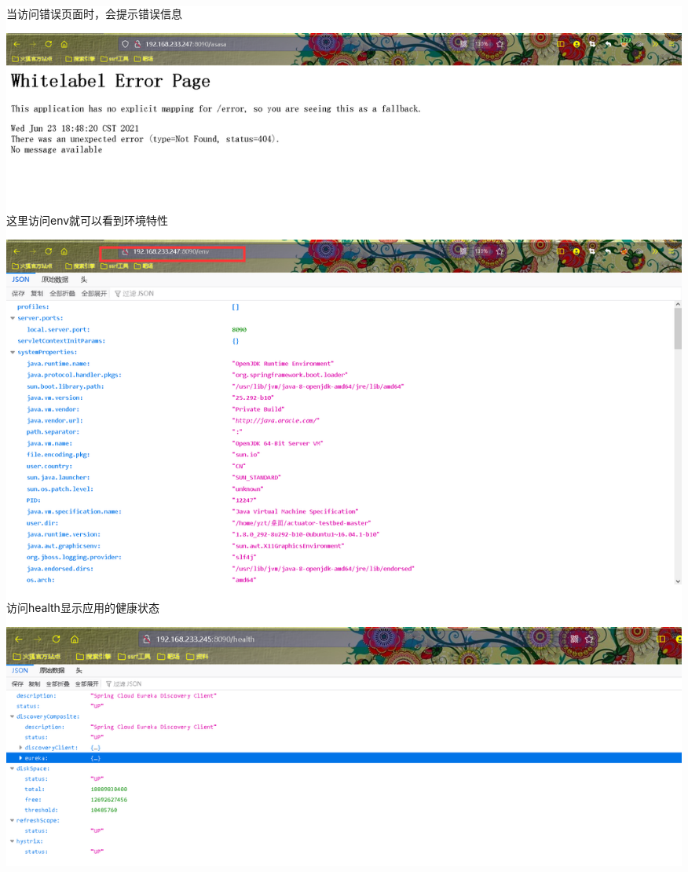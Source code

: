 当访问错误页面时，会提示错误信息

![](media/b84c0336ffa31a1c60da33c76f379659.png)

这里访问env就可以看到环境特性

![](media/0b00e02831d25ebd363910e0a85f6c16.png)

访问health显示应用的健康状态

![](media/e506922f3ff848db66817588eb0afe41.png)
